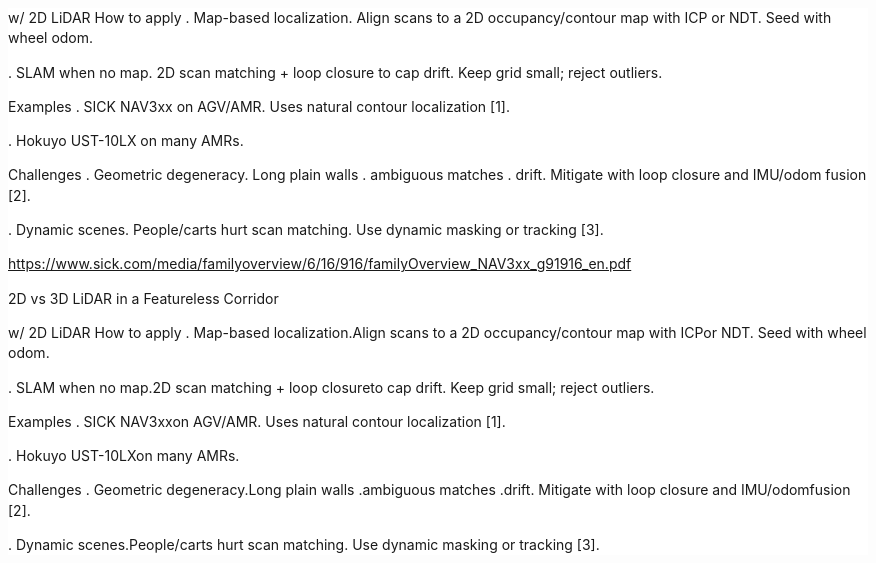 w/ 2D LiDAR
How to apply
.
Map-based localization. Align scans to a 2D occupancy/contour map with ICP or NDT. Seed with wheel odom.

.
SLAM when no map. 2D scan matching + loop closure to cap drift. Keep grid small; reject outliers.


Examples
.
SICK NAV3xx on AGV/AMR. Uses natural contour localization [1].

.
Hokuyo UST-10LX on many AMRs.


Challenges
.
Geometric degeneracy. Long plain walls . ambiguous matches . drift. Mitigate with loop closure and IMU/odom fusion [2].

.
Dynamic scenes. People/carts hurt scan matching. Use dynamic masking or tracking [3].




https://www.sick.com/media/familyoverview/6/16/916/familyOverview_NAV3xx_g91916_en.pdf


2D vs 3D LiDAR in a Featureless Corridor

w/ 2D LiDAR
How to apply
.
Map-based localization.Align scans to a 2D occupancy/contour map with ICPor NDT. Seed with wheel odom.

.
SLAM when no map.2D scan matching + loop closureto cap drift. Keep grid small; reject outliers.


Examples
.
SICK NAV3xxon AGV/AMR. Uses natural contour localization [1].

.
Hokuyo UST-10LXon many AMRs.


Challenges
.
Geometric degeneracy.Long plain walls .ambiguous matches .drift. Mitigate with loop closure and IMU/odomfusion [2].

.
Dynamic scenes.People/carts hurt scan matching. Use dynamic masking or tracking [3].

